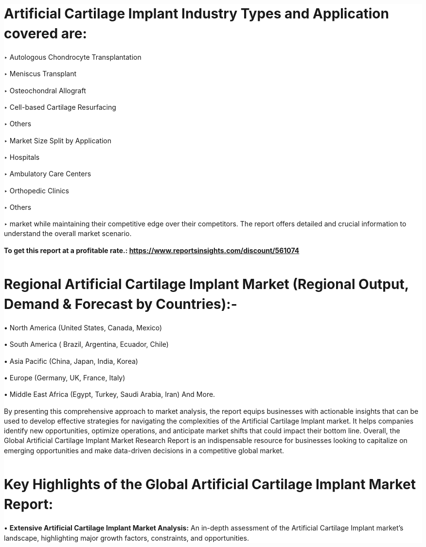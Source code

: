 # <strong>Artificial Cartilage Implant Industry Types and Application covered are:</strong>

‣ Autologous Chondrocyte Transplantation

   ‣ Meniscus Transplant

   ‣ Osteochondral Allograft

   ‣ Cell-based Cartilage Resurfacing

   ‣ Others

‣ Market Size Split by Application

   ‣ Hospitals

   ‣ Ambulatory Care Centers

   ‣ Orthopedic Clinics

   ‣ Others

   ‣  market while maintaining their competitive edge over their competitors. The report offers detailed and crucial information to understand the overall market scenario.

<strong>To get this report at a profitable rate.: <a href=https://www.reportsinsights.com/discount/561074>https://www.reportsinsights.com/discount/561074</a></strong></font>

# <strong>Regional Artificial Cartilage Implant Market (Regional Output, Demand &amp; Forecast by Countries):-</strong>

• North America (United States, Canada, Mexico)

• South America ( Brazil, Argentina, Ecuador, Chile)

• Asia Pacific (China, Japan, India, Korea)

• Europe (Germany, UK, France, Italy)

• Middle East Africa (Egypt, Turkey, Saudi Arabia, Iran) And More.

By presenting this comprehensive approach to market analysis, the report equips businesses with actionable insights that can be used to develop effective strategies for navigating the complexities of the Artificial Cartilage Implant market. It helps companies identify new opportunities, optimize operations, and anticipate market shifts that could impact their bottom line. Overall, the Global Artificial Cartilage Implant Market Research Report is an indispensable resource for businesses looking to capitalize on emerging opportunities and make data-driven decisions in a competitive global market.

# <strong>Key Highlights of the Global Artificial Cartilage Implant Market Report:</strong>

• <strong>Extensive Artificial Cartilage Implant Market Analysis:</strong> An in-depth assessment of the Artificial Cartilage Implant market’s landscape, highlighting major growth factors, constraints, and opportunities.
